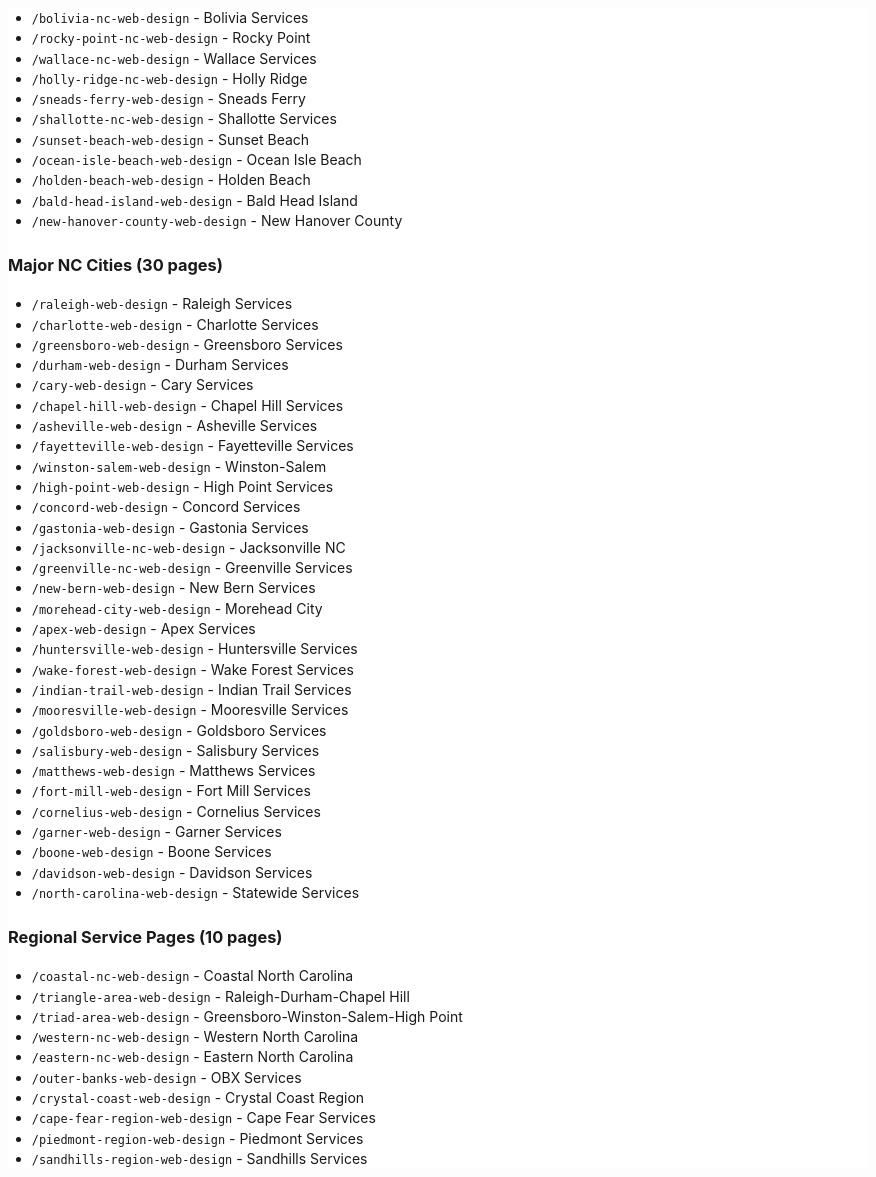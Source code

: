 - `/bolivia-nc-web-design` - Bolivia Services
- `/rocky-point-nc-web-design` - Rocky Point
- `/wallace-nc-web-design` - Wallace Services
- `/holly-ridge-nc-web-design` - Holly Ridge
- `/sneads-ferry-web-design` - Sneads Ferry
- `/shallotte-nc-web-design` - Shallotte Services
- `/sunset-beach-web-design` - Sunset Beach
- `/ocean-isle-beach-web-design` - Ocean Isle Beach
- `/holden-beach-web-design` - Holden Beach
- `/bald-head-island-web-design` - Bald Head Island
- `/new-hanover-county-web-design` - New Hanover County

### Major NC Cities (30 pages)
- `/raleigh-web-design` - Raleigh Services
- `/charlotte-web-design` - Charlotte Services
- `/greensboro-web-design` - Greensboro Services
- `/durham-web-design` - Durham Services
- `/cary-web-design` - Cary Services
- `/chapel-hill-web-design` - Chapel Hill Services
- `/asheville-web-design` - Asheville Services
- `/fayetteville-web-design` - Fayetteville Services
- `/winston-salem-web-design` - Winston-Salem
- `/high-point-web-design` - High Point Services
- `/concord-web-design` - Concord Services
- `/gastonia-web-design` - Gastonia Services
- `/jacksonville-nc-web-design` - Jacksonville NC
- `/greenville-nc-web-design` - Greenville Services
- `/new-bern-web-design` - New Bern Services
- `/morehead-city-web-design` - Morehead City
- `/apex-web-design` - Apex Services
- `/huntersville-web-design` - Huntersville Services
- `/wake-forest-web-design` - Wake Forest Services
- `/indian-trail-web-design` - Indian Trail Services
- `/mooresville-web-design` - Mooresville Services
- `/goldsboro-web-design` - Goldsboro Services
- `/salisbury-web-design` - Salisbury Services
- `/matthews-web-design` - Matthews Services
- `/fort-mill-web-design` - Fort Mill Services
- `/cornelius-web-design` - Cornelius Services
- `/garner-web-design` - Garner Services
- `/boone-web-design` - Boone Services
- `/davidson-web-design` - Davidson Services
- `/north-carolina-web-design` - Statewide Services

### Regional Service Pages (10 pages)
- `/coastal-nc-web-design` - Coastal North Carolina
- `/triangle-area-web-design` - Raleigh-Durham-Chapel Hill
- `/triad-area-web-design` - Greensboro-Winston-Salem-High Point
- `/western-nc-web-design` - Western North Carolina
- `/eastern-nc-web-design` - Eastern North Carolina
- `/outer-banks-web-design` - OBX Services
- `/crystal-coast-web-design` - Crystal Coast Region
- `/cape-fear-region-web-design` - Cape Fear Services
- `/piedmont-region-web-design` - Piedmont Services
- `/sandhills-region-web-design` - Sandhills Services
